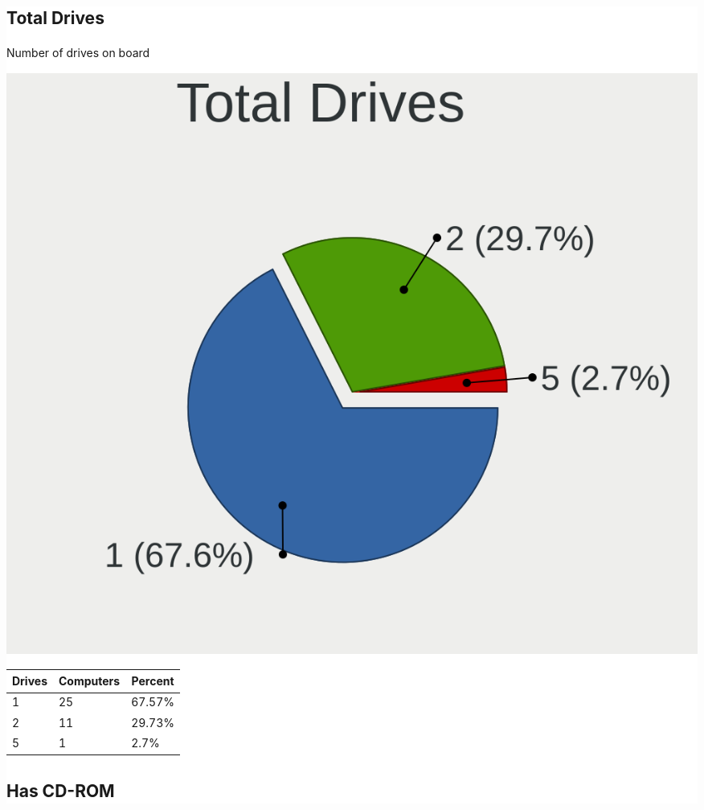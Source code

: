 Total Drives
------------

Number of drives on board

![Total Drives](./All/images/pie_chart/node_total_drives.svg)


| Drives | Computers | Percent |
|--------|-----------|---------|
| 1      | 25        | 67.57%  |
| 2      | 11        | 29.73%  |
| 5      | 1         | 2.7%    |

Has CD-ROM
----------
